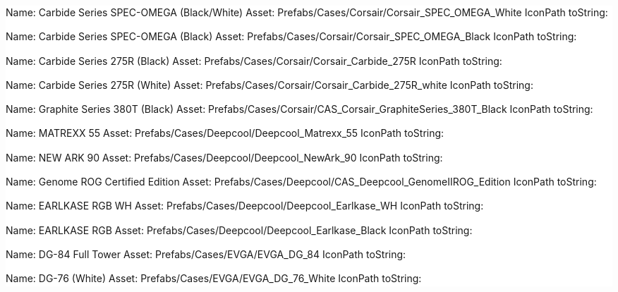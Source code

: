Name: Carbide Series SPEC-OMEGA (Black/White)
Asset: Prefabs/Cases/Corsair/Corsair_SPEC_OMEGA_White
IconPath
toString: 
 
Name: Carbide Series SPEC-OMEGA (Black)
Asset: Prefabs/Cases/Corsair/Corsair_SPEC_OMEGA_Black
IconPath
toString: 
 
Name: Carbide Series 275R (Black)
Asset: Prefabs/Cases/Corsair/Corsair_Carbide_275R
IconPath
toString: 
 
Name: Carbide Series 275R (White)
Asset: Prefabs/Cases/Corsair/Corsair_Carbide_275R_white
IconPath
toString: 
 
Name: Graphite Series 380T (Black)
Asset: Prefabs/Cases/Corsair/CAS_Corsair_GraphiteSeries_380T_Black
IconPath
toString: 
 
Name: MATREXX 55
Asset: Prefabs/Cases/Deepcool/Deepcool_Matrexx_55
IconPath
toString: 
 
Name: NEW ARK 90
Asset: Prefabs/Cases/Deepcool/Deepcool_NewArk_90
IconPath
toString: 
 
Name: Genome ROG Certified Edition
Asset: Prefabs/Cases/Deepcool/CAS_Deepcool_GenomeIIROG_Edition
IconPath
toString: 
 
Name: EARLKASE RGB WH
Asset: Prefabs/Cases/Deepcool/Deepcool_Earlkase_WH
IconPath
toString: 
 
Name: EARLKASE RGB
Asset: Prefabs/Cases/Deepcool/Deepcool_Earlkase_Black
IconPath
toString: 
 
Name: DG-84 Full Tower
Asset: Prefabs/Cases/EVGA/EVGA_DG_84
IconPath
toString: 
 
Name: DG-76 (White)
Asset: Prefabs/Cases/EVGA/EVGA_DG_76_White
IconPath
toString: 
 
